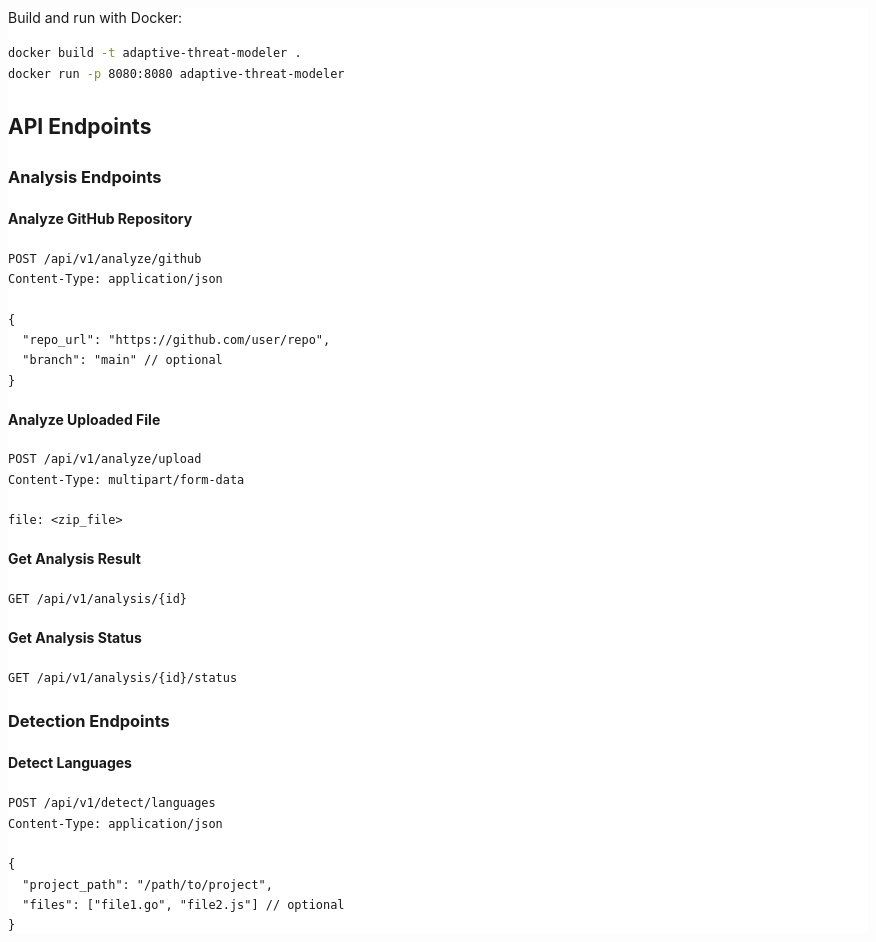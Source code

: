 Build and run with Docker:

```bash
docker build -t adaptive-threat-modeler .
docker run -p 8080:8080 adaptive-threat-modeler
```

## API Endpoints

### Analysis Endpoints

#### Analyze GitHub Repository
```http
POST /api/v1/analyze/github
Content-Type: application/json

{
  "repo_url": "https://github.com/user/repo",
  "branch": "main" // optional
}
```

#### Analyze Uploaded File
```http
POST /api/v1/analyze/upload
Content-Type: multipart/form-data

file: <zip_file>
```

#### Get Analysis Result
```http
GET /api/v1/analysis/{id}
```

#### Get Analysis Status
```http
GET /api/v1/analysis/{id}/status
```

### Detection Endpoints

#### Detect Languages
```http
POST /api/v1/detect/languages
Content-Type: application/json

{
  "project_path": "/path/to/project",
  "files": ["file1.go", "file2.js"] // optional
}
```
